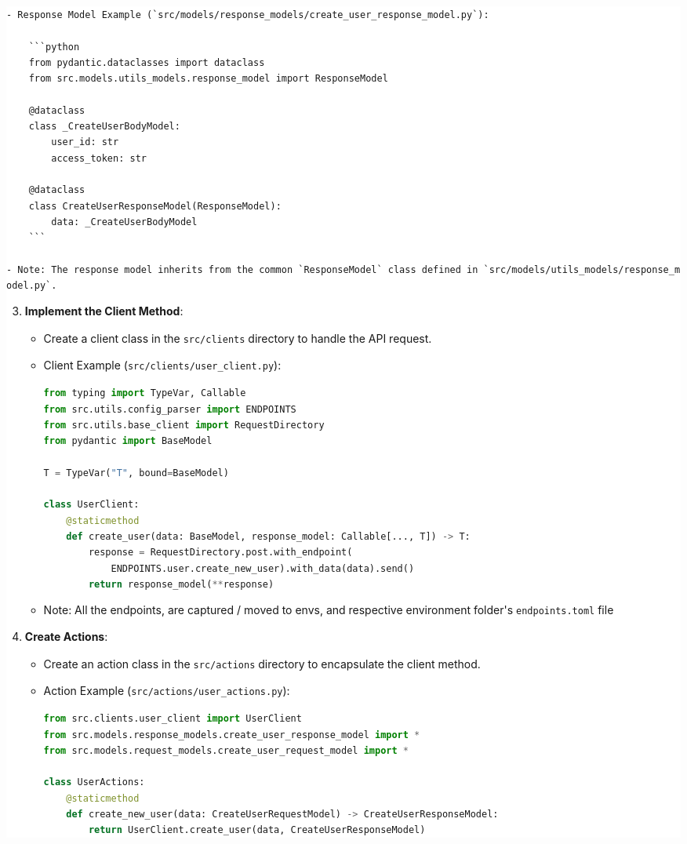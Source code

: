     - Response Model Example (`src/models/response_models/create_user_response_model.py`):

        ```python
        from pydantic.dataclasses import dataclass
        from src.models.utils_models.response_model import ResponseModel

        @dataclass
        class _CreateUserBodyModel:
            user_id: str
            access_token: str

        @dataclass
        class CreateUserResponseModel(ResponseModel):
            data: _CreateUserBodyModel
        ```

    - Note: The response model inherits from the common `ResponseModel` class defined in `src/models/utils_models/response_model.py`.

3. **Implement the Client Method**:

    - Create a client class in the `src/clients` directory to handle the API request.
    - Client Example (`src/clients/user_client.py`):

        ```python
        from typing import TypeVar, Callable
        from src.utils.config_parser import ENDPOINTS
        from src.utils.base_client import RequestDirectory
        from pydantic import BaseModel

        T = TypeVar("T", bound=BaseModel)

        class UserClient:
            @staticmethod
            def create_user(data: BaseModel, response_model: Callable[..., T]) -> T:
                response = RequestDirectory.post.with_endpoint(
                    ENDPOINTS.user.create_new_user).with_data(data).send()
                return response_model(**response)
        ```

    - Note: All the endpoints, are captured / moved to envs, and respective environment folder's `endpoints.toml` file

4. **Create Actions**:

    - Create an action class in the `src/actions` directory to encapsulate the client method.
    - Action Example (`src/actions/user_actions.py`):

        ```python
        from src.clients.user_client import UserClient
        from src.models.response_models.create_user_response_model import *
        from src.models.request_models.create_user_request_model import *

        class UserActions:
            @staticmethod
            def create_new_user(data: CreateUserRequestModel) -> CreateUserResponseModel:
                return UserClient.create_user(data, CreateUserResponseModel)
        ```
